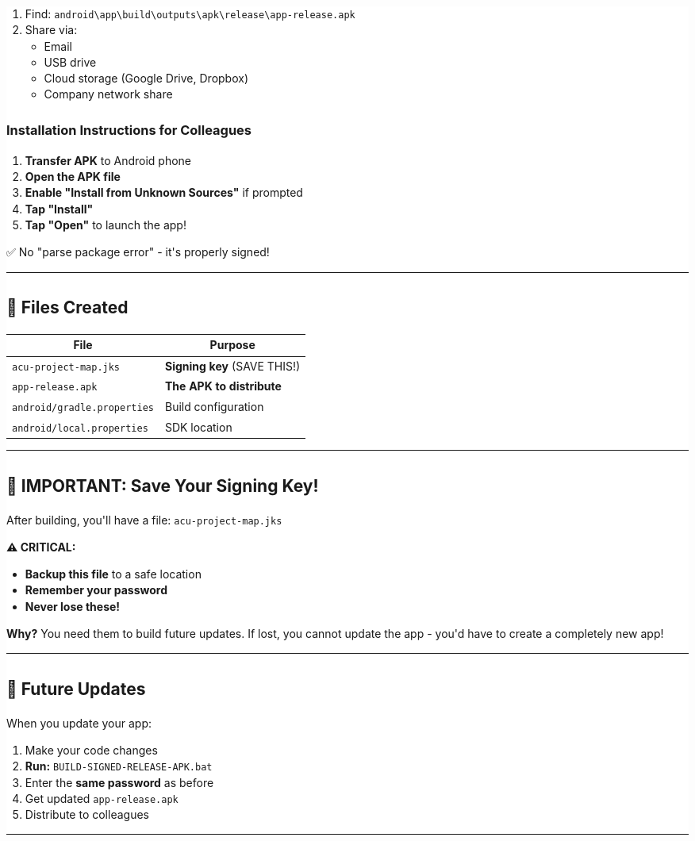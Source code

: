 1. Find: `android\app\build\outputs\apk\release\app-release.apk`
2. Share via:
   - Email
   - USB drive
   - Cloud storage (Google Drive, Dropbox)
   - Company network share

### **Installation Instructions for Colleagues**

1. **Transfer APK** to Android phone
2. **Open the APK file**
3. **Enable "Install from Unknown Sources"** if prompted
4. **Tap "Install"**
5. **Tap "Open"** to launch the app!

✅ No "parse package error" - it's properly signed!

---

## 🔧 Files Created

| File | Purpose |
|------|---------|
| `acu-project-map.jks` | **Signing key** (SAVE THIS!) |
| `app-release.apk` | **The APK to distribute** |
| `android/gradle.properties` | Build configuration |
| `android/local.properties` | SDK location |

---

## 💾 IMPORTANT: Save Your Signing Key!

After building, you'll have a file: `acu-project-map.jks`

**⚠️ CRITICAL:**
- **Backup this file** to a safe location
- **Remember your password**
- **Never lose these!**

**Why?** You need them to build future updates. If lost, you cannot update the app - you'd have to create a completely new app!

---

## 🔄 Future Updates

When you update your app:

1. Make your code changes
2. **Run:** `BUILD-SIGNED-RELEASE-APK.bat`
3. Enter the **same password** as before
4. Get updated `app-release.apk`
5. Distribute to colleagues

---